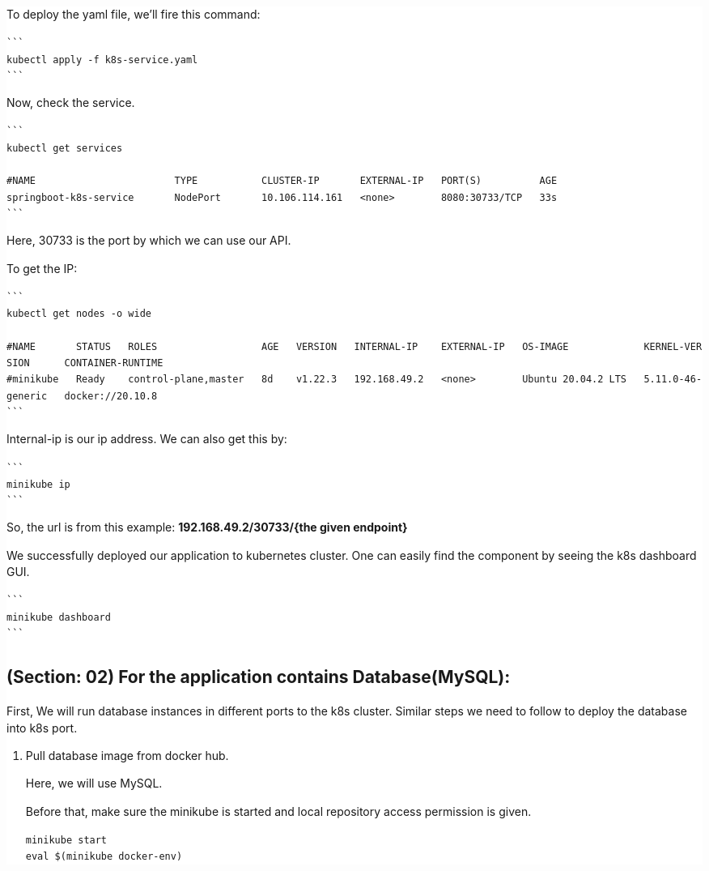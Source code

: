    To deploy the yaml file, we’ll fire this command:

    ```
    kubectl apply -f k8s-service.yaml
    ```

   Now, check the service.

    ```
    kubectl get services
    
    #NAME                        TYPE           CLUSTER-IP       EXTERNAL-IP   PORT(S)          AGE
    springboot-k8s-service       NodePort       10.106.114.161   <none>        8080:30733/TCP   33s
    ```

   Here, 30733 is the port by which we can use our API.

   To get the IP:

    ```
    kubectl get nodes -o wide
    
    #NAME       STATUS   ROLES                  AGE   VERSION   INTERNAL-IP    EXTERNAL-IP   OS-IMAGE             KERNEL-VERSION      CONTAINER-RUNTIME
    #minikube   Ready    control-plane,master   8d    v1.22.3   192.168.49.2   <none>        Ubuntu 20.04.2 LTS   5.11.0-46-generic   docker://20.10.8
    ```

   Internal-ip is our ip address. We can also get this by:

    ```
    minikube ip 
    ```

   So, the url is from this example: **192.168.49.2/30733/{the given endpoint}**

   We successfully deployed our application to kubernetes cluster. One can easily find the component by seeing the k8s dashboard GUI.

    ```
    minikube dashboard 
    ```

## (Section: 02) **For the application contains Database(MySQL):**

First, We will run database instances in different ports to the k8s cluster. Similar steps we need to follow to deploy the database into k8s port.

1. Pull database image from docker hub.

   Here, we will use MySQL.

   Before that, make sure the minikube is started and local repository access permission is given.

    ```
    minikube start 
    eval $(minikube docker-env)
    ```
